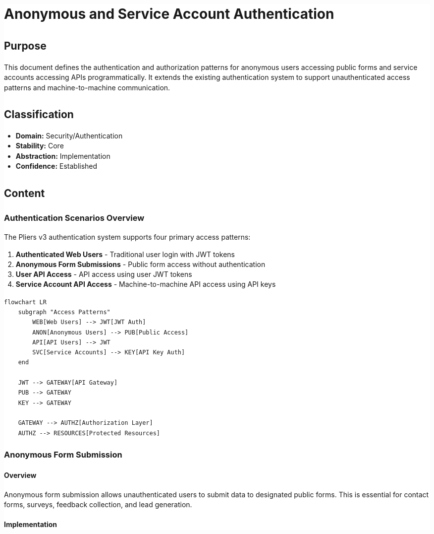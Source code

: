 # Anonymous and Service Account Authentication

## Purpose
This document defines the authentication and authorization patterns for anonymous users accessing public forms and service accounts accessing APIs programmatically. It extends the existing authentication system to support unauthenticated access patterns and machine-to-machine communication.

## Classification
- **Domain:** Security/Authentication
- **Stability:** Core
- **Abstraction:** Implementation
- **Confidence:** Established

## Content

### Authentication Scenarios Overview

The Pliers v3 authentication system supports four primary access patterns:

1. **Authenticated Web Users** - Traditional user login with JWT tokens
2. **Anonymous Form Submissions** - Public form access without authentication
3. **User API Access** - API access using user JWT tokens
4. **Service Account API Access** - Machine-to-machine API access using API keys

```mermaid
flowchart LR
    subgraph "Access Patterns"
        WEB[Web Users] --> JWT[JWT Auth]
        ANON[Anonymous Users] --> PUB[Public Access]
        API[API Users] --> JWT
        SVC[Service Accounts] --> KEY[API Key Auth]
    end

    JWT --> GATEWAY[API Gateway]
    PUB --> GATEWAY
    KEY --> GATEWAY

    GATEWAY --> AUTHZ[Authorization Layer]
    AUTHZ --> RESOURCES[Protected Resources]
```

### Anonymous Form Submission

#### Overview

Anonymous form submission allows unauthenticated users to submit data to designated public forms. This is essential for contact forms, surveys, feedback collection, and lead generation.

#### Implementation
